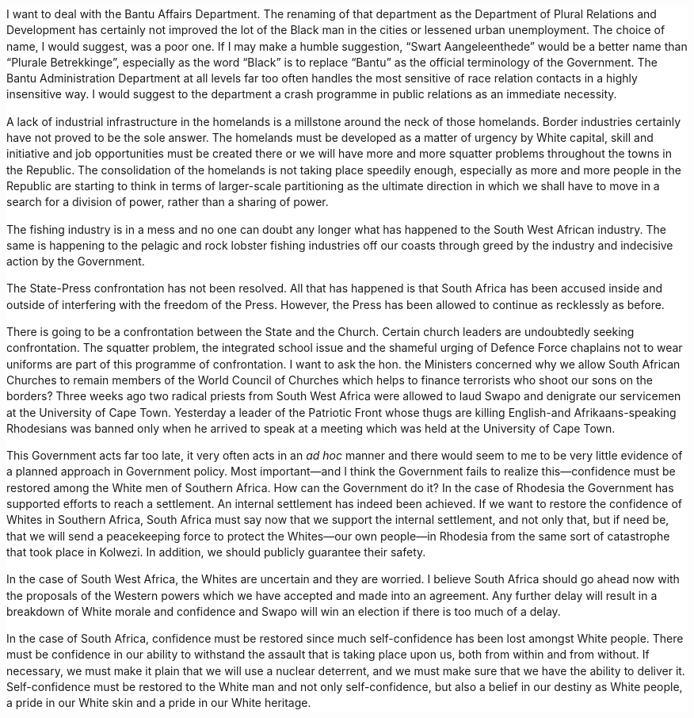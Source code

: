 <p>I want to deal with the Bantu Affairs Department. The renaming of that department as the Department of Plural Relations and Development has certainly not improved the lot of the Black man in the cities or lessened urban unemployment. The choice of name, I would suggest, was a poor one. If I may make a humble suggestion, &#x201C;Swart Aangeleenthede&#x201D; would be a better name than &#x201C;Plurale Betrekkinge&#x201D;, especially as the word &#x201C;Black&#x201D; is to replace &#x201C;Bantu&#x201D; as the official terminology of the Government. The Bantu Administration Department at all levels far too often handles the most sensitive of race relation contacts in a highly insensitive way. I would suggest to the department a crash programme in public relations as an immediate necessity.</p>

<p>A lack of industrial infrastructure in the homelands is a millstone around the neck of those homelands. Border industries certainly have not proved to be the sole answer. The homelands must be developed as a matter of urgency by White capital, skill and initiative and job opportunities must be created there or we will have more and more squatter problems throughout the towns in the Republic. The consolidation of the homelands is not taking place speedily enough, especially as more and more people in the Republic are starting to think in terms of larger-scale partitioning as the ultimate direction in which we shall have to move in a search for a division of power, rather than a sharing of power.</p>

<p>The fishing industry is in a mess and no one can doubt any longer what has happened to the South West African industry. The same is happening to the pelagic and rock lobster fishing industries off our coasts through greed by the industry and indecisive action by the Government.</p>

<p>The State-Press confrontation has not been resolved. All that has happened is that South Africa has been accused inside and outside of interfering with the freedom of the Press. However, the Press has been allowed to continue as recklessly as before.</p>

<p>There is going to be a confrontation between the State and the Church. Certain church leaders are undoubtedly seeking confrontation. The squatter problem, the integrated school issue and the shameful urging of Defence Force chaplains not to wear uniforms are part of this programme of confrontation. I want to ask the hon. the Ministers concerned why we allow South <span class="col_8953-8954" refersTo="page_1346"/>African Churches to remain members of the World Council of Churches which helps to finance terrorists who shoot our sons on the borders&#x003F; Three weeks ago two radical priests from South West Africa were allowed to laud Swapo and denigrate our servicemen at the University of Cape Town. Yesterday a leader of the Patriotic Front whose thugs are killing English-and Afrikaans-speaking Rhodesians was banned only when he arrived to speak at a meeting which was held at the University of Cape Town.</p>

<p>This Government acts far too late, it very often acts in an <i>ad hoc</i> manner and there would seem to me to be very little evidence of a planned approach in Government policy. Most important&#x2014;and I think the Government fails to realize this&#x2014;confidence must be restored among the White men of Southern Africa. How can the Government do it&#x003F; In the case of Rhodesia the Government has supported efforts to reach a settlement. An internal settlement has indeed been achieved. If we want to restore the confidence of Whites in Southern Africa, South Africa must say now that we support the internal settlement, and not only that, but if need be, that we will send a peacekeeping force to protect the Whites&#x2014;our own people&#x2014;in Rhodesia from the same sort of catastrophe that took place in Kolwezi. In addition, we should publicly guarantee their safety.</p>

<p>In the case of South West Africa, the Whites are uncertain and they are worried. I believe South Africa should go ahead now with the proposals of the Western powers which we have accepted and made into an agreement. Any further delay will result in a breakdown of White morale and confidence and Swapo will win an election if there is too much of a delay.</p>

<p>In the case of South Africa, confidence must be restored since much self-confidence has been lost amongst White people. There must be confidence in our ability to withstand the assault that is taking place upon us, both from within and from without. If necessary, we must make it plain that we will use a nuclear deterrent, and we must make sure that we have the ability to deliver it. Self-confidence must be restored to the White man and not only self-confidence, but also a belief in our destiny as White people, a pride in our White skin and a pride in our White heritage.</p>
